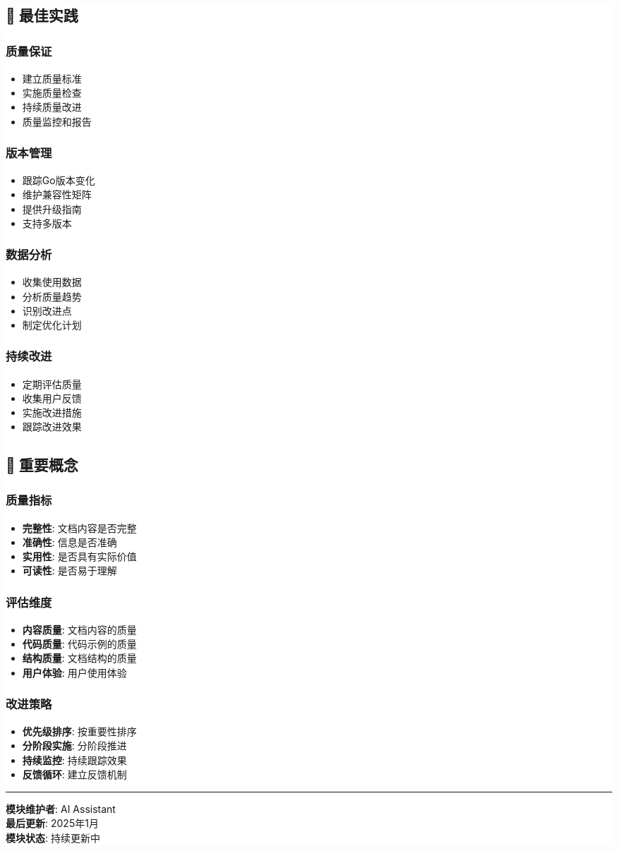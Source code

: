 ## 🎯 最佳实践

### 质量保证

- 建立质量标准
- 实施质量检查
- 持续质量改进
- 质量监控和报告

### 版本管理

- 跟踪Go版本变化
- 维护兼容性矩阵
- 提供升级指南
- 支持多版本

### 数据分析

- 收集使用数据
- 分析质量趋势
- 识别改进点
- 制定优化计划

### 持续改进

- 定期评估质量
- 收集用户反馈
- 实施改进措施
- 跟踪改进效果

## 📝 重要概念

### 质量指标

- **完整性**: 文档内容是否完整
- **准确性**: 信息是否准确
- **实用性**: 是否具有实际价值
- **可读性**: 是否易于理解

### 评估维度

- **内容质量**: 文档内容的质量
- **代码质量**: 代码示例的质量
- **结构质量**: 文档结构的质量
- **用户体验**: 用户使用体验

### 改进策略

- **优先级排序**: 按重要性排序
- **分阶段实施**: 分阶段推进
- **持续监控**: 持续跟踪效果
- **反馈循环**: 建立反馈机制

---

**模块维护者**: AI Assistant  
**最后更新**: 2025年1月  
**模块状态**: 持续更新中
